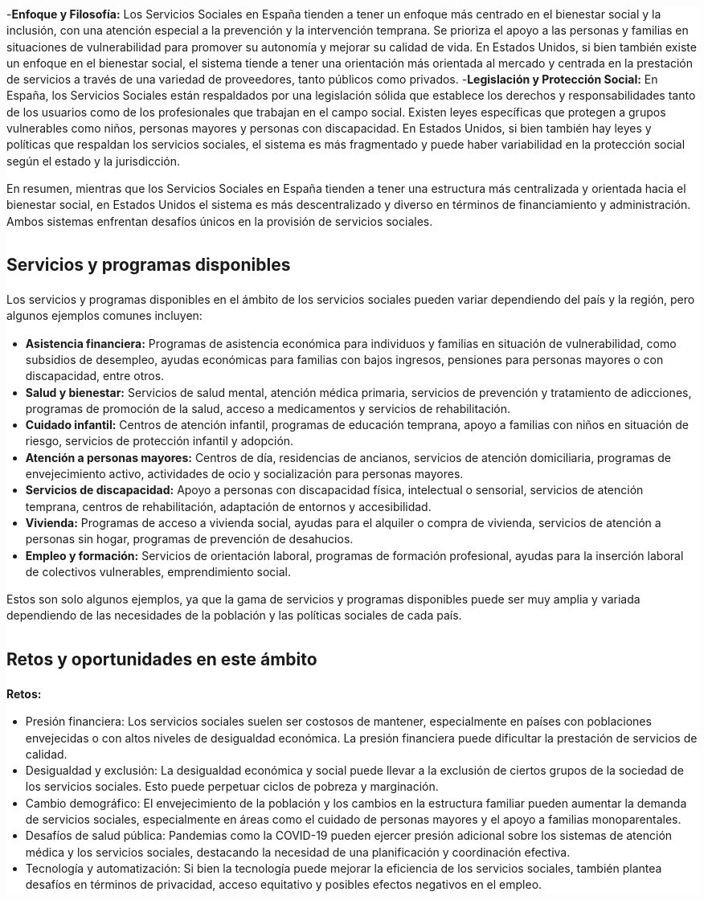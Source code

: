 -**Enfoque y Filosofía:** Los Servicios Sociales en España tienden a tener un enfoque más centrado en el bienestar social y la inclusión, con una atención especial a la prevención y la intervención temprana. Se prioriza el apoyo a las personas y familias en situaciones de vulnerabilidad para promover su autonomía y mejorar su calidad de vida. En Estados Unidos, si bien también existe un enfoque en el bienestar social, el sistema tiende a tener una orientación más orientada al mercado y centrada en la prestación de servicios a través de una variedad de proveedores, tanto públicos como privados.
-**Legislación y Protección Social:** En España, los Servicios Sociales están respaldados por una legislación sólida que establece los derechos y responsabilidades tanto de los usuarios como de los profesionales que trabajan en el campo social. Existen leyes específicas que protegen a grupos vulnerables como niños, personas mayores y personas con discapacidad. En Estados Unidos, si bien también hay leyes y políticas que respaldan los servicios sociales, el sistema es más fragmentado y puede haber variabilidad en la protección social según el estado y la jurisdicción.

En resumen, mientras que los Servicios Sociales en España tienden a tener una estructura más centralizada y orientada hacia el bienestar social, en Estados Unidos el sistema es más descentralizado y diverso en términos de financiamiento y administración. Ambos sistemas enfrentan desafíos únicos en la provisión de servicios sociales.

## Servicios y programas disponibles 

Los servicios y programas disponibles en el ámbito de los servicios sociales pueden variar dependiendo del país y la región, pero algunos ejemplos comunes incluyen:

- **Asistencia financiera:** Programas de asistencia económica para individuos y familias en situación de vulnerabilidad, como subsidios de desempleo, ayudas económicas para familias con bajos ingresos, pensiones para personas mayores o con discapacidad, entre otros.
- **Salud y bienestar:** Servicios de salud mental, atención médica primaria, servicios de prevención y tratamiento de adicciones, programas de promoción de la salud, acceso a medicamentos y servicios de rehabilitación.
- **Cuidado infantil:** Centros de atención infantil, programas de educación temprana, apoyo a familias con niños en situación de riesgo, servicios de protección infantil y adopción.
- **Atención a personas mayores:** Centros de día, residencias de ancianos, servicios de atención domiciliaria, programas de envejecimiento activo, actividades de ocio y socialización para personas mayores.
- **Servicios de discapacidad:** Apoyo a personas con discapacidad física, intelectual o sensorial, servicios de atención temprana, centros de rehabilitación, adaptación de entornos y accesibilidad.
- **Vivienda:** Programas de acceso a vivienda social, ayudas para el alquiler o compra de vivienda, servicios de atención a personas sin hogar, programas de prevención de desahucios.
- **Empleo y formación:** Servicios de orientación laboral, programas de formación profesional, ayudas para la inserción laboral de colectivos vulnerables, emprendimiento social.

Estos son solo algunos ejemplos, ya que la gama de servicios y programas disponibles puede ser muy amplia y variada dependiendo de las necesidades de la población y las políticas sociales de cada país.

## Retos y oportunidades en este ámbito

**Retos:**
- Presión financiera: Los servicios sociales suelen ser costosos de mantener, especialmente en países con poblaciones envejecidas o con altos niveles de desigualdad económica. La presión financiera puede dificultar la prestación de servicios de calidad.
- Desigualdad y exclusión: La desigualdad económica y social puede llevar a la exclusión de ciertos grupos de la sociedad de los servicios sociales. Esto puede perpetuar ciclos de pobreza y marginación.
- Cambio demográfico: El envejecimiento de la población y los cambios en la estructura familiar pueden aumentar la demanda de servicios sociales, especialmente en áreas como el cuidado de personas mayores y el apoyo a familias monoparentales.
- Desafíos de salud pública: Pandemias como la COVID-19 pueden ejercer presión adicional sobre los sistemas de atención médica y los servicios sociales, destacando la necesidad de una planificación y coordinación efectiva.
- Tecnología y automatización: Si bien la tecnología puede mejorar la eficiencia de los servicios sociales, también plantea desafíos en términos de privacidad, acceso equitativo y posibles efectos negativos en el empleo.
